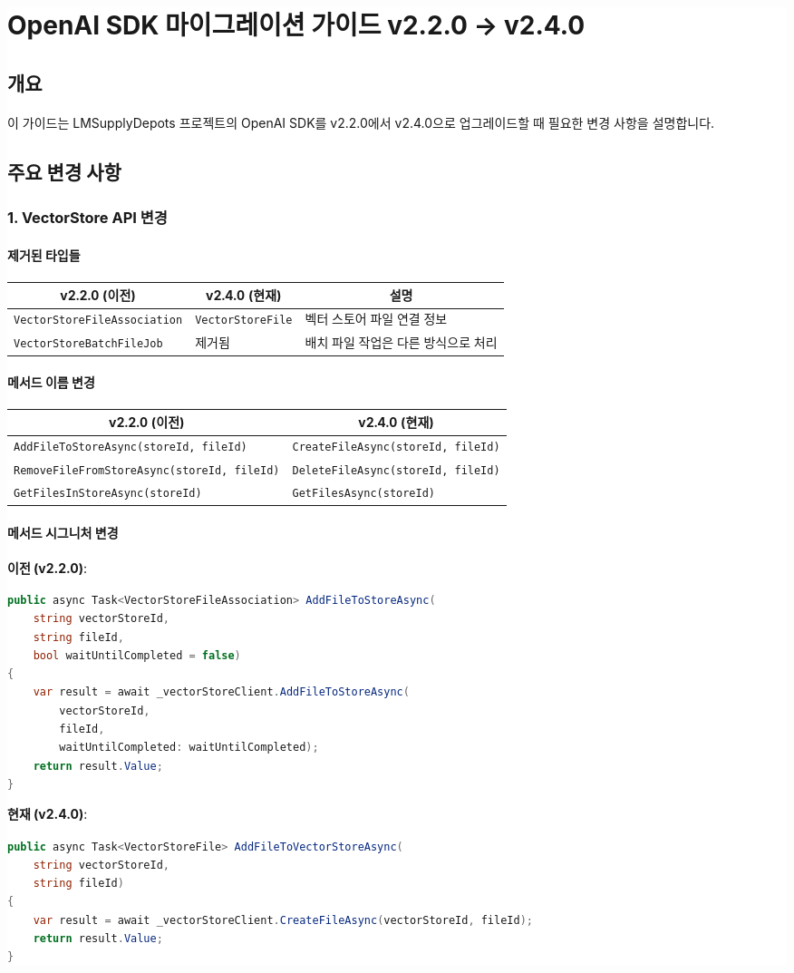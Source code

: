 # OpenAI SDK 마이그레이션 가이드 v2.2.0 → v2.4.0

## 개요

이 가이드는 LMSupplyDepots 프로젝트의 OpenAI SDK를 v2.2.0에서 v2.4.0으로 업그레이드할 때 필요한 변경 사항을 설명합니다.

## 주요 변경 사항

### 1. VectorStore API 변경

#### 제거된 타입들

| v2.2.0 (이전) | v2.4.0 (현재) | 설명 |
|---------------|---------------|------|
| `VectorStoreFileAssociation` | `VectorStoreFile` | 벡터 스토어 파일 연결 정보 |
| `VectorStoreBatchFileJob` | 제거됨 | 배치 파일 작업은 다른 방식으로 처리 |

#### 메서드 이름 변경

| v2.2.0 (이전) | v2.4.0 (현재) |
|---------------|---------------|
| `AddFileToStoreAsync(storeId, fileId)` | `CreateFileAsync(storeId, fileId)` |
| `RemoveFileFromStoreAsync(storeId, fileId)` | `DeleteFileAsync(storeId, fileId)` |
| `GetFilesInStoreAsync(storeId)` | `GetFilesAsync(storeId)` |

#### 메서드 시그니처 변경

**이전 (v2.2.0)**:
```csharp
public async Task<VectorStoreFileAssociation> AddFileToStoreAsync(
    string vectorStoreId,
    string fileId,
    bool waitUntilCompleted = false)
{
    var result = await _vectorStoreClient.AddFileToStoreAsync(
        vectorStoreId,
        fileId,
        waitUntilCompleted: waitUntilCompleted);
    return result.Value;
}
```

**현재 (v2.4.0)**:
```csharp
public async Task<VectorStoreFile> AddFileToVectorStoreAsync(
    string vectorStoreId,
    string fileId)
{
    var result = await _vectorStoreClient.CreateFileAsync(vectorStoreId, fileId);
    return result.Value;
}
```
